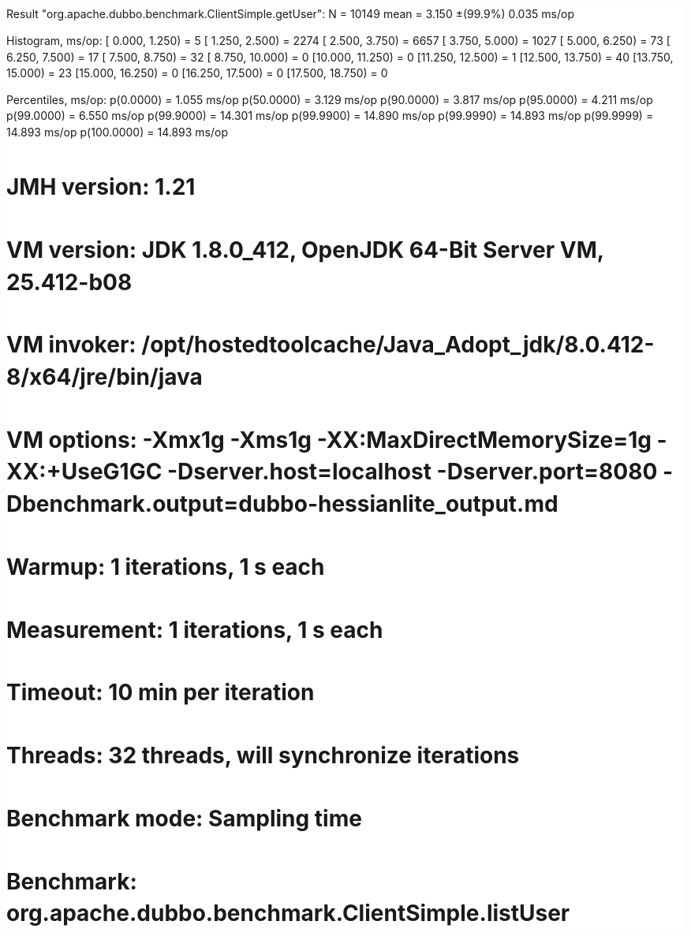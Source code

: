 Result "org.apache.dubbo.benchmark.ClientSimple.getUser":
  N = 10149
  mean =      3.150 ±(99.9%) 0.035 ms/op

  Histogram, ms/op:
    [ 0.000,  1.250) = 5 
    [ 1.250,  2.500) = 2274 
    [ 2.500,  3.750) = 6657 
    [ 3.750,  5.000) = 1027 
    [ 5.000,  6.250) = 73 
    [ 6.250,  7.500) = 17 
    [ 7.500,  8.750) = 32 
    [ 8.750, 10.000) = 0 
    [10.000, 11.250) = 0 
    [11.250, 12.500) = 1 
    [12.500, 13.750) = 40 
    [13.750, 15.000) = 23 
    [15.000, 16.250) = 0 
    [16.250, 17.500) = 0 
    [17.500, 18.750) = 0 

  Percentiles, ms/op:
      p(0.0000) =      1.055 ms/op
     p(50.0000) =      3.129 ms/op
     p(90.0000) =      3.817 ms/op
     p(95.0000) =      4.211 ms/op
     p(99.0000) =      6.550 ms/op
     p(99.9000) =     14.301 ms/op
     p(99.9900) =     14.890 ms/op
     p(99.9990) =     14.893 ms/op
     p(99.9999) =     14.893 ms/op
    p(100.0000) =     14.893 ms/op


# JMH version: 1.21
# VM version: JDK 1.8.0_412, OpenJDK 64-Bit Server VM, 25.412-b08
# VM invoker: /opt/hostedtoolcache/Java_Adopt_jdk/8.0.412-8/x64/jre/bin/java
# VM options: -Xmx1g -Xms1g -XX:MaxDirectMemorySize=1g -XX:+UseG1GC -Dserver.host=localhost -Dserver.port=8080 -Dbenchmark.output=dubbo-hessianlite_output.md
# Warmup: 1 iterations, 1 s each
# Measurement: 1 iterations, 1 s each
# Timeout: 10 min per iteration
# Threads: 32 threads, will synchronize iterations
# Benchmark mode: Sampling time
# Benchmark: org.apache.dubbo.benchmark.ClientSimple.listUser
